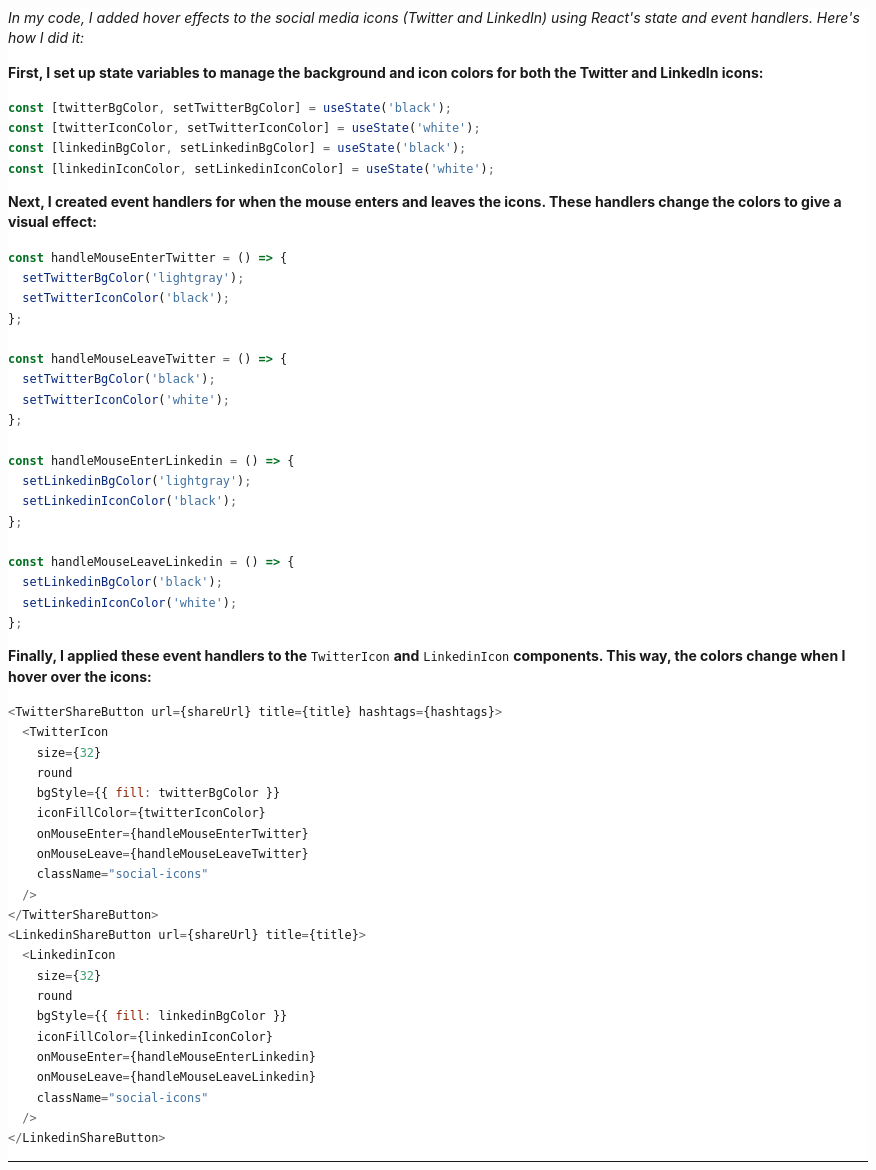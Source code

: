 *In my code, I added hover effects to the social media icons (Twitter and LinkedIn) using React's state and event handlers. Here's how I did it:*

**First, I set up state variables to manage the background and icon colors for both the Twitter and LinkedIn icons:**

```javascript
const [twitterBgColor, setTwitterBgColor] = useState('black');
const [twitterIconColor, setTwitterIconColor] = useState('white');
const [linkedinBgColor, setLinkedinBgColor] = useState('black');
const [linkedinIconColor, setLinkedinIconColor] = useState('white');
```

**Next, I created event handlers for when the mouse enters and leaves the icons. These handlers change the colors to give a visual effect:**

```javascript
const handleMouseEnterTwitter = () => {
  setTwitterBgColor('lightgray');
  setTwitterIconColor('black');
};

const handleMouseLeaveTwitter = () => {
  setTwitterBgColor('black');
  setTwitterIconColor('white');
};

const handleMouseEnterLinkedin = () => {
  setLinkedinBgColor('lightgray');
  setLinkedinIconColor('black');
};

const handleMouseLeaveLinkedin = () => {
  setLinkedinBgColor('black');
  setLinkedinIconColor('white');
};
```

**Finally, I applied these event handlers to the** `TwitterIcon` **and** `LinkedinIcon` **components. This way, the colors change when I hover over the icons:**

```javascript
<TwitterShareButton url={shareUrl} title={title} hashtags={hashtags}>
  <TwitterIcon
    size={32}
    round
    bgStyle={{ fill: twitterBgColor }}
    iconFillColor={twitterIconColor}
    onMouseEnter={handleMouseEnterTwitter}
    onMouseLeave={handleMouseLeaveTwitter}
    className="social-icons"
  />
</TwitterShareButton>
<LinkedinShareButton url={shareUrl} title={title}>
  <LinkedinIcon
    size={32}
    round
    bgStyle={{ fill: linkedinBgColor }}
    iconFillColor={linkedinIconColor}
    onMouseEnter={handleMouseEnterLinkedin}
    onMouseLeave={handleMouseLeaveLinkedin}
    className="social-icons"
  />
</LinkedinShareButton>
```

---